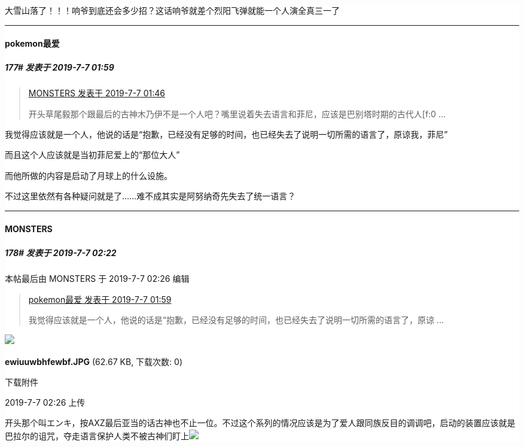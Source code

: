 
大雪山落了！！！响爷到底还会多少招？这话响爷就差个烈阳飞弹就能一个人演全真三一了







-----

####  pokemon最爱  
##### 177#       发表于 2019-7-7 01:59



<blockquote><a href="httphttps://bbs.saraba1st.com/2b/forum.php?mod=redirect&amp;goto=findpost&amp;pid=44416561&amp;ptid=1837674" target="_blank">MONSTERS 发表于 2019-7-7 01:46</a>

开头草尾毅那个跟最后的古神木乃伊不是一个人吧？嘴里说着失去语言和菲尼，应该是巴别塔时期的古代人[f:0 ...</blockquote>
我觉得应该就是一个人，他说的话是“抱歉，已经没有足够的时间，也已经失去了说明一切所需的语言了，原谅我，菲尼”

而且这个人应该就是当初菲尼爱上的“那位大人”

而他所做的内容是启动了月球上的什么设施。

不过这里依然有各种疑问就是了……难不成其实是阿努纳奇先失去了统一语言？







-----

####  MONSTERS  
##### 178#       发表于 2019-7-7 02:22



 本帖最后由 MONSTERS 于 2019-7-7 02:26 编辑 
<blockquote><a href="httphttps://bbs.saraba1st.com/2b/forum.php?mod=redirect&amp;goto=findpost&amp;pid=44416638&amp;ptid=1837674" target="_blank">pokemon最爱 发表于 2019-7-7 01:59</a>

我觉得应该就是一个人，他说的话是“抱歉，已经没有足够的时间，也已经失去了说明一切所需的语言了，原谅 ...</blockquote>

<img src="https://img.saraba1st.com/forum/201907/07/022641hfb2s4be0q0c6e0z.jpg" referrerpolicy="no-referrer">


<strong>ewiuuwbhfewbf.JPG</strong> (62.67 KB, 下载次数: 0)

下载附件

2019-7-7 02:26 上传







开头那个叫エンキ，按AXZ最后亚当的话古神也不止一位。不过这个系列的情况应该是为了爱人跟同族反目的调调吧，启动的装置应该就是巴拉尔的诅咒，夺走语言保护人类不被古神们盯上<img src="https://static.saraba1st.com/image/smiley/face2017/067.png" referrerpolicy="no-referrer">




